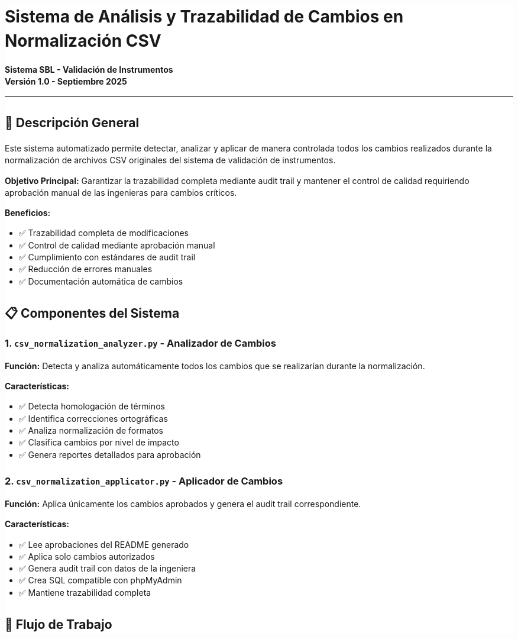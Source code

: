 # Sistema de Análisis y Trazabilidad de Cambios en Normalización CSV

**Sistema SBL - Validación de Instrumentos**  
**Versión 1.0 - Septiembre 2025**

---

## 🎯 Descripción General

Este sistema automatizado permite detectar, analizar y aplicar de manera controlada todos los cambios realizados durante la normalización de archivos CSV originales del sistema de validación de instrumentos. 

**Objetivo Principal:** Garantizar la trazabilidad completa mediante audit trail y mantener el control de calidad requiriendo aprobación manual de las ingenieras para cambios críticos.

**Beneficios:**
- ✅ Trazabilidad completa de modificaciones
- ✅ Control de calidad mediante aprobación manual
- ✅ Cumplimiento con estándares de audit trail
- ✅ Reducción de errores manuales
- ✅ Documentación automática de cambios

## 📋 Componentes del Sistema

### 1. `csv_normalization_analyzer.py` - Analizador de Cambios
**Función:** Detecta y analiza automáticamente todos los cambios que se realizarían durante la normalización.

**Características:**
- ✅ Detecta homologación de términos
- ✅ Identifica correcciones ortográficas
- ✅ Analiza normalización de formatos
- ✅ Clasifica cambios por nivel de impacto
- ✅ Genera reportes detallados para aprobación

### 2. `csv_normalization_applicator.py` - Aplicador de Cambios
**Función:** Aplica únicamente los cambios aprobados y genera el audit trail correspondiente.

**Características:**
- ✅ Lee aprobaciones del README generado
- ✅ Aplica solo cambios autorizados
- ✅ Genera audit trail con datos de la ingeniera
- ✅ Crea SQL compatible con phpMyAdmin
- ✅ Mantiene trazabilidad completa

## 🔄 Flujo de Trabajo

